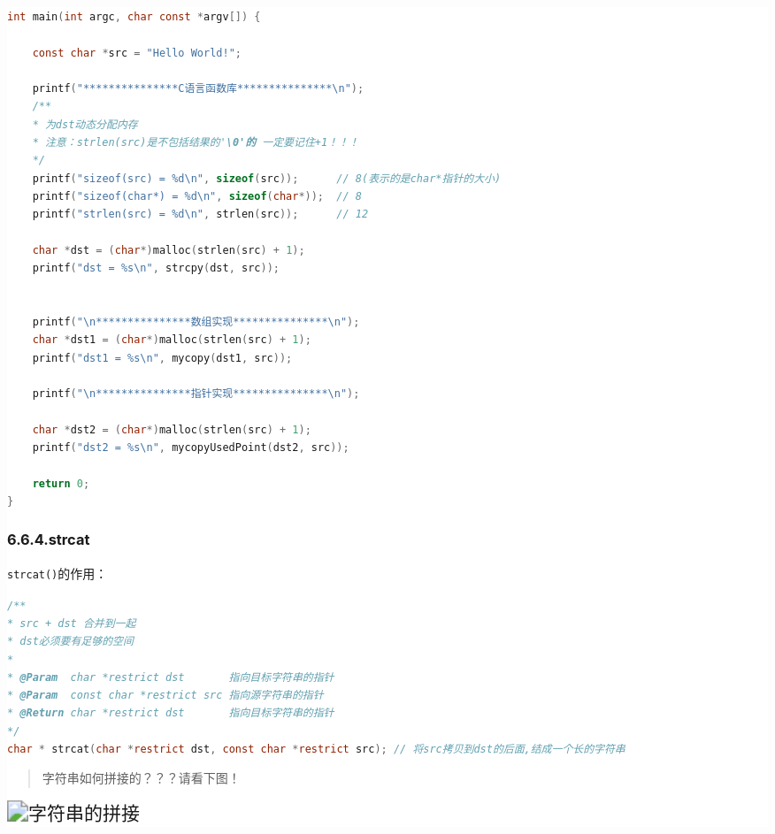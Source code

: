 ```c
int main(int argc, char const *argv[]) {

	const char *src = "Hello World!";

	printf("***************C语言函数库***************\n");
	/**
	* 为dst动态分配内存
	* 注意：strlen(src)是不包括结果的'\0'的 一定要记住+1！！！
	*/
	printf("sizeof(src) = %d\n", sizeof(src));      // 8(表示的是char*指针的大小)
	printf("sizeof(char*) = %d\n", sizeof(char*));  // 8
	printf("strlen(src) = %d\n", strlen(src));      // 12

	char *dst = (char*)malloc(strlen(src) + 1);
	printf("dst = %s\n", strcpy(dst, src));

	
	printf("\n***************数组实现***************\n");
	char *dst1 = (char*)malloc(strlen(src) + 1);
	printf("dst1 = %s\n", mycopy(dst1, src));

	printf("\n***************指针实现***************\n");

	char *dst2 = (char*)malloc(strlen(src) + 1);
	printf("dst2 = %s\n", mycopyUsedPoint(dst2, src));

	return 0;
}
```



### 6.6.4.strcat

`strcat()`的作用：

```c
/**
* src + dst 合并到一起
* dst必须要有足够的空间
* 
* @Param  char *restrict dst       指向目标字符串的指针
* @Param  const char *restrict src 指向源字符串的指针
* @Return char *restrict dst       指向目标字符串的指针
*/
char * strcat(char *restrict dst, const char *restrict src); // 将src拷贝到dst的后面,结成一个长的字符串
```

> 字符串如何拼接的？？？请看下图！

<img src="https://img-blog.csdnimg.cn/20200825155933779.png?x-oss-process=image/watermark,type_ZmFuZ3poZW5naGVpdGk,shadow_10,text_aHR0cHM6Ly9ibG9nLmNzZG4ubmV0L1JyaW5nb18=,size_16,color_FFFFFF,t_70#pic_center" alt="字符串的拼接" style="zoom:150%;" />



